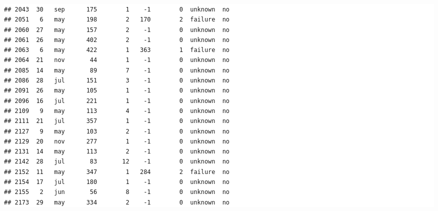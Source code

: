     ## 2043  30   sep      175        1    -1        0  unknown  no
    ## 2051   6   may      198        2   170        2  failure  no
    ## 2060  27   may      157        2    -1        0  unknown  no
    ## 2061  26   may      402        2    -1        0  unknown  no
    ## 2063   6   may      422        1   363        1  failure  no
    ## 2064  21   nov       44        1    -1        0  unknown  no
    ## 2085  14   may       89        7    -1        0  unknown  no
    ## 2086  28   jul      151        3    -1        0  unknown  no
    ## 2091  26   may      105        1    -1        0  unknown  no
    ## 2096  16   jul      221        1    -1        0  unknown  no
    ## 2109   9   may      113        4    -1        0  unknown  no
    ## 2111  21   jul      357        1    -1        0  unknown  no
    ## 2127   9   may      103        2    -1        0  unknown  no
    ## 2129  20   nov      277        1    -1        0  unknown  no
    ## 2131  14   may      113        2    -1        0  unknown  no
    ## 2142  28   jul       83       12    -1        0  unknown  no
    ## 2152  11   may      347        1   284        2  failure  no
    ## 2154  17   jul      180        1    -1        0  unknown  no
    ## 2155   2   jun       56        8    -1        0  unknown  no
    ## 2173  29   may      334        2    -1        0  unknown  no